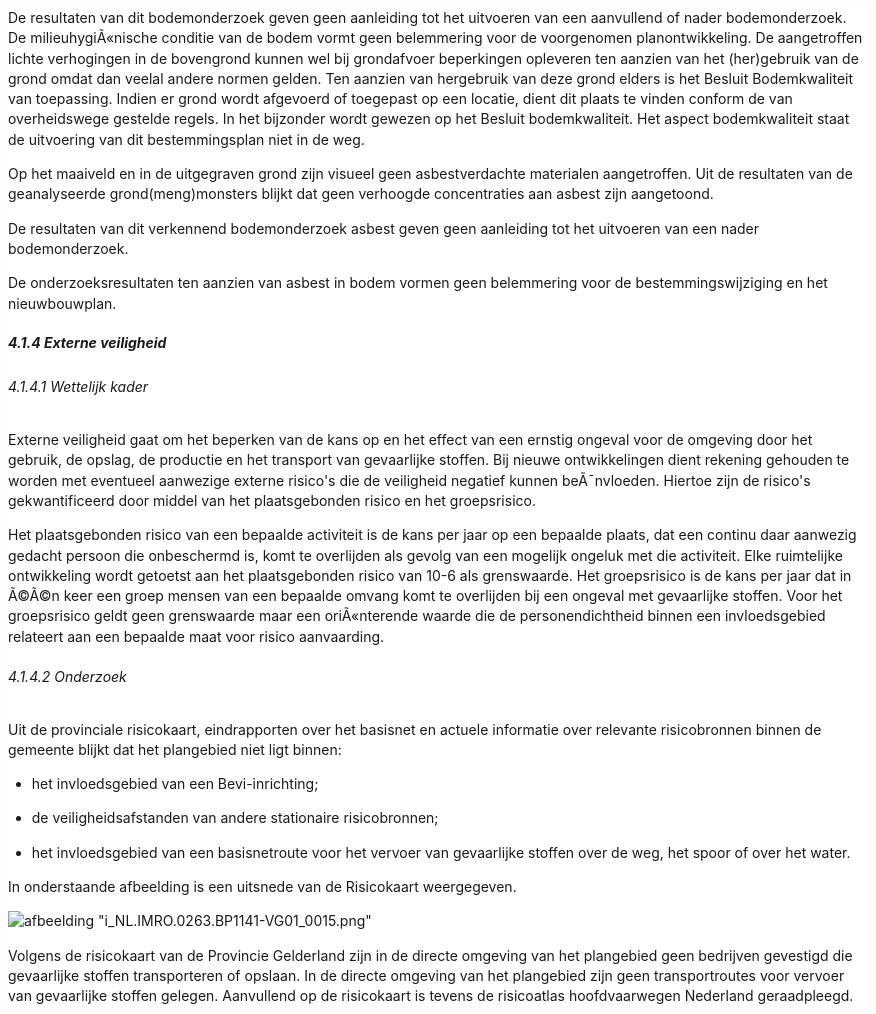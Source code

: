 De resultaten van dit bodemonderzoek geven geen aanleiding tot het uitvoeren van een aanvullend of nader bodemonderzoek. De milieuhygiÃ«nische conditie van de bodem vormt geen belemmering voor de voorgenomen planontwikkeling. De aangetroffen lichte verhogingen in de bovengrond kunnen wel bij grondafvoer beperkingen opleveren ten aanzien van het (her)gebruik van de grond omdat dan veelal andere normen gelden. Ten aanzien van hergebruik van deze grond elders is het Besluit Bodemkwaliteit van toepassing. Indien er grond wordt afgevoerd of toegepast op een locatie, dient dit plaats te vinden conform de van overheidswege gestelde regels. In het bijzonder wordt gewezen op het Besluit bodemkwaliteit. Het aspect bodemkwaliteit staat de uitvoering van dit bestemmingsplan niet in de weg.

Op het maaiveld en in de uitgegraven grond zijn visueel geen asbestverdachte materialen aangetroffen. Uit de resultaten van de geanalyseerde grond(meng)monsters blijkt dat geen verhoogde concentraties aan asbest zijn aangetoond.

De resultaten van dit verkennend bodemonderzoek asbest geven geen aanleiding tot het uitvoeren van een nader bodemonderzoek.

De onderzoeksresultaten ten aanzien van asbest in bodem vormen geen belemmering voor de bestemmingswijziging en het nieuwbouwplan.

##### 4\.1\.4 Externe veiligheid

###### 4\.1\.4\.1 Wettelijk kader

Externe veiligheid gaat om het beperken van de kans op en het effect van een ernstig ongeval voor de omgeving door het gebruik, de opslag, de productie en het transport van gevaarlijke stoffen. Bij nieuwe ontwikkelingen dient rekening gehouden te worden met eventueel aanwezige externe risico's die de veiligheid negatief kunnen beÃ¯nvloeden. Hiertoe zijn de risico's gekwantificeerd door middel van het plaatsgebonden risico en het groepsrisico.

Het plaatsgebonden risico van een bepaalde activiteit is de kans per jaar op een bepaalde plaats, dat een continu daar aanwezig gedacht persoon die onbeschermd is, komt te overlijden als gevolg van een mogelijk ongeluk met die activiteit. Elke ruimtelijke ontwikkeling wordt getoetst aan het plaatsgebonden risico van 10\-6 als grenswaarde. Het groepsrisico is de kans per jaar dat in Ã©Ã©n keer een groep mensen van een bepaalde omvang komt te overlijden bij een ongeval met gevaarlijke stoffen. Voor het groepsrisico geldt geen grenswaarde maar een oriÃ«nterende waarde die de personendichtheid binnen een invloedsgebied relateert aan een bepaalde maat voor risico aanvaarding.

###### 4\.1\.4\.2 Onderzoek

Uit de provinciale risicokaart, eindrapporten over het basisnet en actuele informatie over relevante risicobronnen binnen de gemeente blijkt dat het plangebied niet ligt binnen:

* het invloedsgebied van een Bevi\-inrichting;

* de veiligheidsafstanden van andere stationaire risicobronnen;

* het invloedsgebied van een basisnetroute voor het vervoer van gevaarlijke stoffen over de weg, het spoor of over het water.

In onderstaande afbeelding is een uitsnede van de Risicokaart weergegeven.

![afbeelding "i_NL.IMRO.0263.BP1141-VG01_0015.png"](i_NL.IMRO.0263.BP1141-VG01_0015.png)

Volgens de risicokaart van de Provincie Gelderland zijn in de directe omgeving van het plangebied geen bedrijven gevestigd die gevaarlijke stoffen transporteren of opslaan. In de directe omgeving van het plangebied zijn geen transportroutes voor vervoer van gevaarlijke stoffen gelegen. Aanvullend op de risicokaart is tevens de risicoatlas hoofdvaarwegen Nederland geraadpleegd.
